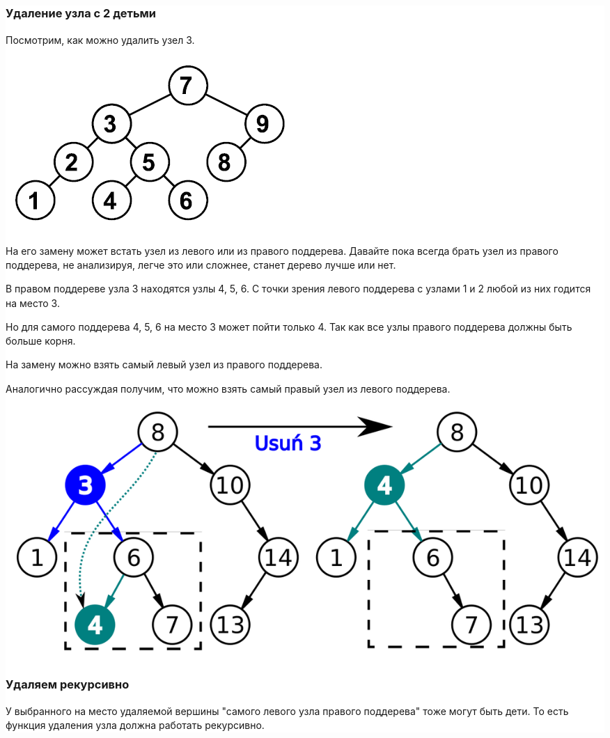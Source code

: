 ### Удаление узла с 2 детьми
Посмотрим, как можно удалить узел 3.

![18](/C_for_beginners_Stepik/Pictures/18_04.png)

На его замену может встать узел из левого или из правого поддерева. Давайте пока всегда брать узел из правого поддерева, не анализируя, легче это или сложнее, станет дерево лучше или нет.

В правом поддереве узла 3 находятся узлы 4, 5, 6. С точки зрения левого поддерева с узлами 1 и 2 любой из них годится на место 3.

Но для самого поддерева 4, 5, 6 на место 3 может пойти только 4. Так как все узлы правого поддерева должны быть больше корня.

На замену можно взять самый левый узел из правого поддерева.

Аналогично рассуждая получим, что можно взять самый правый узел из левого поддерева.

![18](/C_for_beginners_Stepik/Pictures/18_07.svg)

### Удаляем рекурсивно
У выбранного на место удаляемой вершины "самого левого узла правого поддерева" тоже могут быть дети. То есть функция удаления узла должна работать рекурсивно.
